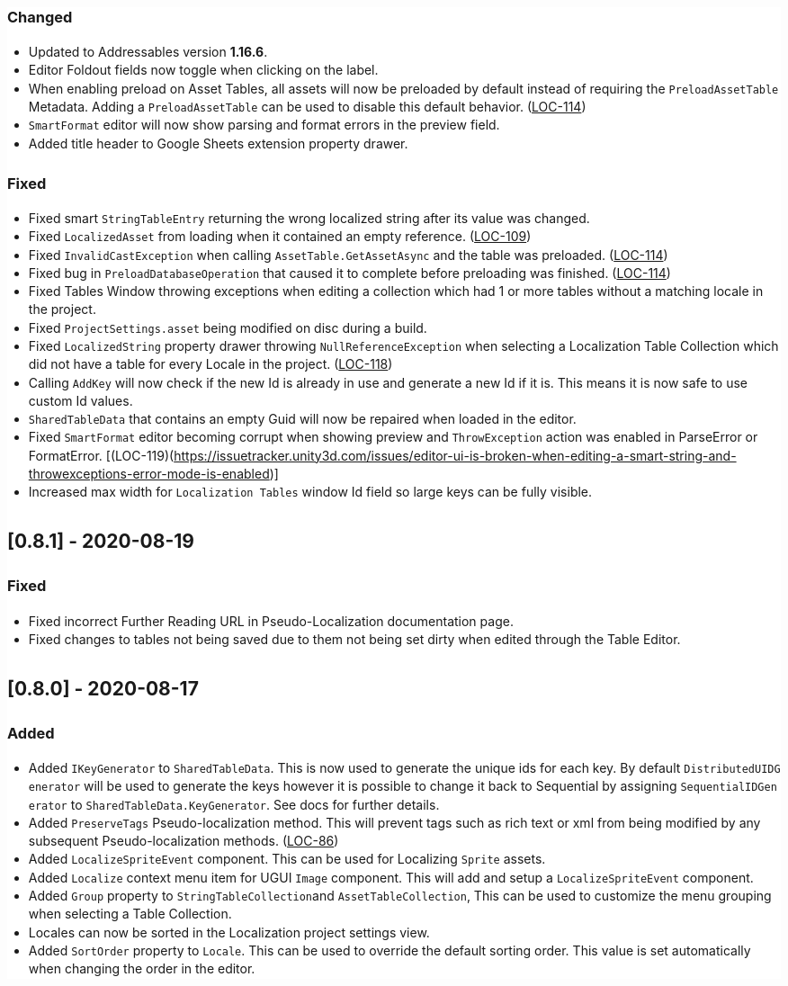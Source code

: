 ### Changed
- Updated to Addressables version **1.16.6**.
- Editor Foldout fields now toggle when clicking on the label.
- When enabling preload on Asset Tables, all assets will now be preloaded by default instead of requiring the `PreloadAssetTable` Metadata. Adding a `PreloadAssetTable` can be used to disable this default behavior. ([LOC-114](https://issuetracker.unity3d.com/issues/localized-audio-clips-fail-to-load-on-first-retrieval-when-using-loadassetasync))
- `SmartFormat` editor will now show parsing and format errors in the preview field.
- Added title header to Google Sheets extension property drawer.

### Fixed
- Fixed smart `StringTableEntry` returning the wrong localized string after its value was changed.
- Fixed `LocalizedAsset` from loading when it contained an empty reference. ([LOC-109](https://issuetracker.unity3d.com/product/unity/issues/guid/LOC-109))
- Fixed `InvalidCastException` when calling `AssetTable.GetAssetAsync` and the table was preloaded. ([LOC-114](https://issuetracker.unity3d.com/issues/localized-audio-clips-fail-to-load-on-first-retrieval-when-using-loadassetasync))
- Fixed bug in `PreloadDatabaseOperation` that caused it to complete before preloading was finished. ([LOC-114](https://issuetracker.unity3d.com/issues/localized-audio-clips-fail-to-load-on-first-retrieval-when-using-loadassetasync))
- Fixed Tables Window throwing exceptions when editing a collection which had 1 or more tables without a matching locale in the project.
- Fixed `ProjectSettings.asset` being modified on disc during a build.
- Fixed `LocalizedString` property drawer throwing `NullReferenceException` when selecting a Localization Table Collection which did not have a table for every Locale in the project. ([LOC-118](https://issuetracker.unity3d.com/issues/nullreferenceexception-thrown-when-editing-a-localizedstring-linked-to-a-collection-that-does-not-have-a-table-for-every-project-locale))
- Calling `AddKey` will now check if the new Id is already in use and generate a new Id if it is. This means it is now safe to use custom Id values.
- `SharedTableData` that contains an empty Guid will now be repaired when loaded in the editor.
- Fixed `SmartFormat` editor becoming corrupt when showing preview and `ThrowException` action was enabled in ParseError or FormatError. [(LOC-119)(https://issuetracker.unity3d.com/issues/editor-ui-is-broken-when-editing-a-smart-string-and-throwexceptions-error-mode-is-enabled)]
- Increased max width for `Localization Tables` window Id field so large keys can be fully visible.

## [0.8.1] - 2020-08-19

### Fixed
- Fixed incorrect Further Reading URL in Pseudo-Localization documentation page.
- Fixed changes to tables not being saved due to them not being set dirty when edited through the Table Editor.

## [0.8.0] - 2020-08-17

### Added
- Added `IKeyGenerator` to `SharedTableData`. This is now used to generate the unique ids for each key. By default `DistributedUIDGenerator` will be used to generate the keys however it is possible to change it back to Sequential by assigning `SequentialIDGenerator` to `SharedTableData.KeyGenerator`. See docs for further details.
- Added `PreserveTags` Pseudo-localization method. This will prevent tags such as rich text or xml from being modified by any subsequent Pseudo-localization methods. ([LOC-86](https://issuetracker.unity3d.com/issues/pseudo-localization-methods-are-applied-to-the-whole-string-when-using-rich-text-tags))
- Added `LocalizeSpriteEvent` component. This can be used for Localizing `Sprite` assets.
- Added `Localize` context menu item for UGUI `Image` component. This will add and setup a `LocalizeSpriteEvent` component.
- Added `Group` property to `StringTableCollection`and `AssetTableCollection`, This can be used to customize the menu grouping when selecting a Table Collection.
- Locales can now be sorted in the Localization project settings view.
- Added `SortOrder` property to `Locale`. This can be used to override the default sorting order. This value is set automatically when changing the order in the editor.
